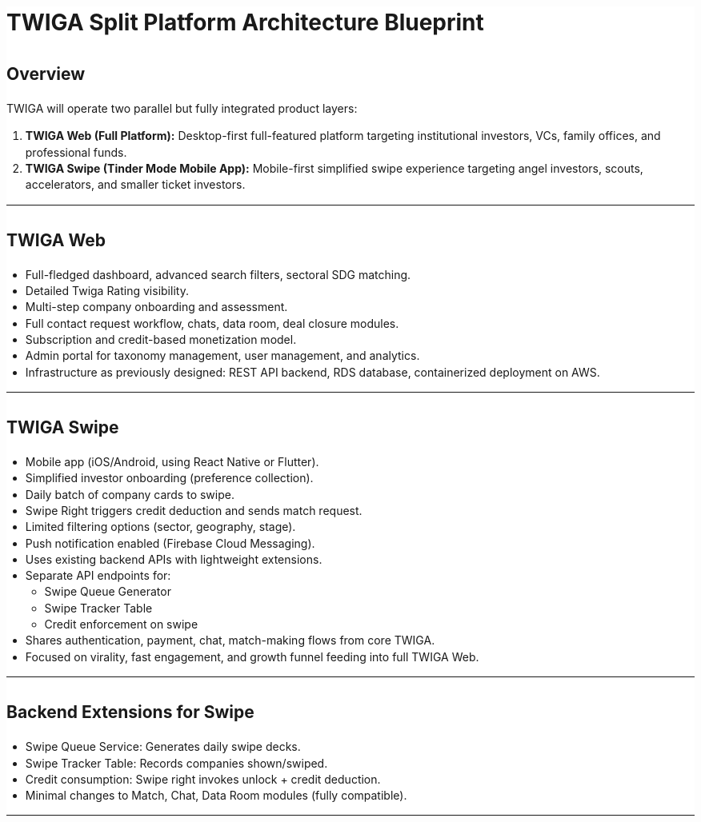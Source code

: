 


# TWIGA Split Platform Architecture Blueprint

## Overview

TWIGA will operate two parallel but fully integrated product layers:

1. **TWIGA Web (Full Platform):** Desktop-first full-featured platform targeting institutional investors, VCs, family offices, and professional funds.
2. **TWIGA Swipe (Tinder Mode Mobile App):** Mobile-first simplified swipe experience targeting angel investors, scouts, accelerators, and smaller ticket investors.

---

## TWIGA Web

- Full-fledged dashboard, advanced search filters, sectoral SDG matching.
- Detailed Twiga Rating visibility.
- Multi-step company onboarding and assessment.
- Full contact request workflow, chats, data room, deal closure modules.
- Subscription and credit-based monetization model.
- Admin portal for taxonomy management, user management, and analytics.
- Infrastructure as previously designed: REST API backend, RDS database, containerized deployment on AWS.

---

## TWIGA Swipe

- Mobile app (iOS/Android, using React Native or Flutter).
- Simplified investor onboarding (preference collection).
- Daily batch of company cards to swipe.
- Swipe Right triggers credit deduction and sends match request.
- Limited filtering options (sector, geography, stage).
- Push notification enabled (Firebase Cloud Messaging).
- Uses existing backend APIs with lightweight extensions.
- Separate API endpoints for:
    - Swipe Queue Generator
    - Swipe Tracker Table
    - Credit enforcement on swipe
- Shares authentication, payment, chat, match-making flows from core TWIGA.
- Focused on virality, fast engagement, and growth funnel feeding into full TWIGA Web.

---

## Backend Extensions for Swipe

- Swipe Queue Service: Generates daily swipe decks.
- Swipe Tracker Table: Records companies shown/swiped.
- Credit consumption: Swipe right invokes unlock + credit deduction.
- Minimal changes to Match, Chat, Data Room modules (fully compatible).

---